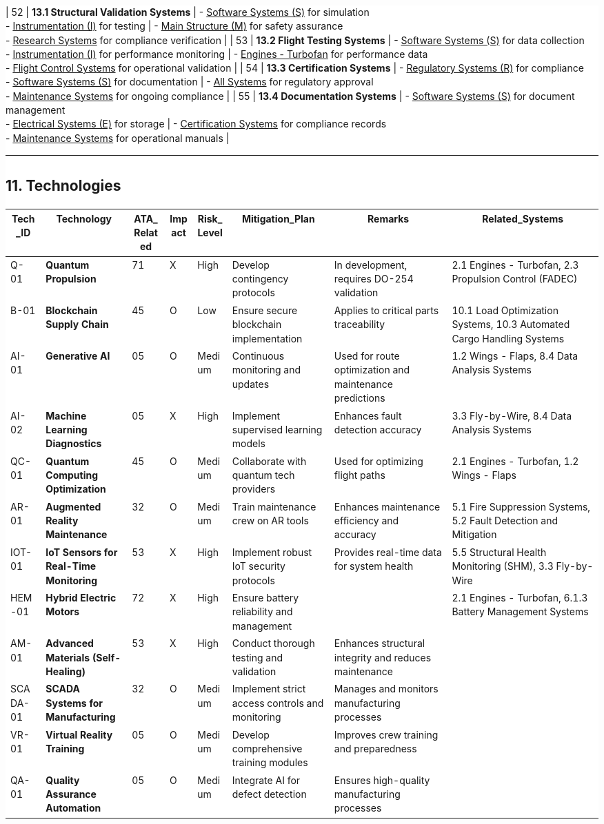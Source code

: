 | 52     | **13.1 Structural Validation Systems**   | - [Software Systems (S)](CPT_0_GLOSSARY.md#software-systems) for simulation<br/>- [Instrumentation (I)](CPT_0_GLOSSARY.md#instrumentation) for testing | - [Main Structure (M)](CPT_0_GLOSSARY.md#main-structure) for safety assurance<br/>- [Research Systems](CPT_0_GLOSSARY.md#research-systems) for compliance verification |
| 53     | **13.2 Flight Testing Systems**          | - [Software Systems (S)](CPT_0_GLOSSARY.md#software-systems) for data collection<br/>- [Instrumentation (I)](CPT_0_GLOSSARY.md#instrumentation) for performance monitoring | - [Engines - Turbofan](#2-1-engines---turbofan) for performance data<br/>- [Flight Control Systems](CPT_0_GLOSSARY.md#flight-control-systems) for operational validation |
| 54     | **13.3 Certification Systems**           | - [Regulatory Systems (R)](CPT_0_GLOSSARY.md#regulatory-systems) for compliance<br/>- [Software Systems (S)](CPT_0_GLOSSARY.md#software-systems) for documentation | - [All Systems](CPT_0_GLOSSARY.md#all-systems) for regulatory approval<br/>- [Maintenance Systems](CPT_0_GLOSSARY.md#maintenance-systems) for ongoing compliance |
| 55     | **13.4 Documentation Systems**           | - [Software Systems (S)](CPT_0_GLOSSARY.md#software-systems) for document management<br/>- [Electrical Systems (E)](CPT_0_GLOSSARY.md#electrical-and-electronic-systems) for storage | - [Certification Systems](CPT_0_GLOSSARY.md#certification-systems) for compliance records<br/>- [Maintenance Systems](CPT_0_GLOSSARY.md#maintenance-systems) for operational manuals |

---

## **11. Technologies**

| **Tech_ID** | **Technology**                              | **ATA_Related** | **Impact** | **Risk_Level** | **Mitigation_Plan**                             | **Remarks**                                                      | **Related_Systems**                                               |
|-------------|---------------------------------------------|-----------------|------------|-----------------|--------------------------------------------------|------------------------------------------------------------------|-------------------------------------------------------------------|
| Q-01        | **Quantum Propulsion**                      | 71              | X          | High            | Develop contingency protocols                    | In development, requires DO-254 validation                      | 2.1 Engines - Turbofan, 2.3 Propulsion Control (FADEC)          |
| B-01        | **Blockchain Supply Chain**                 | 45              | O          | Low             | Ensure secure blockchain implementation          | Applies to critical parts traceability                           | 10.1 Load Optimization Systems, 10.3 Automated Cargo Handling Systems |
| AI-01       | **Generative AI**                           | 05              | O          | Medium          | Continuous monitoring and updates               | Used for route optimization and maintenance predictions        | 1.2 Wings - Flaps, 8.4 Data Analysis Systems                  |
| AI-02       | **Machine Learning Diagnostics**            | 05              | X          | High            | Implement supervised learning models             | Enhances fault detection accuracy                                | 3.3 Fly-by-Wire, 8.4 Data Analysis Systems                    |
| QC-01       | **Quantum Computing Optimization**          | 45              | O          | Medium          | Collaborate with quantum tech providers          | Used for optimizing flight paths                                 | 2.1 Engines - Turbofan, 1.2 Wings - Flaps                     |
| AR-01       | **Augmented Reality Maintenance**           | 32              | O          | Medium          | Train maintenance crew on AR tools               | Enhances maintenance efficiency and accuracy                     | 5.1 Fire Suppression Systems, 5.2 Fault Detection and Mitigation |
| IOT-01      | **IoT Sensors for Real-Time Monitoring**    | 53              | X          | High            | Implement robust IoT security protocols          | Provides real-time data for system health                        | 5.5 Structural Health Monitoring (SHM), 3.3 Fly-by-Wire        |
| HEM-01      | **Hybrid Electric Motors**                  | 72              | X          | High            | Ensure battery reliability and management        |                                                                  | 2.1 Engines - Turbofan, 6.1.3 Battery Management Systems       |
| AM-01       | **Advanced Materials (Self-Healing)**        | 53              | X          | High            | Conduct thorough testing and validation          | Enhances structural integrity and reduces maintenance            |                                                                   |
| SCADA-01    | **SCADA Systems for Manufacturing**         | 32              | O          | Medium          | Implement strict access controls and monitoring  | Manages and monitors manufacturing processes                     |                                                                   |
| VR-01       | **Virtual Reality Training**                | 05              | O          | Medium          | Develop comprehensive training modules           | Improves crew training and preparedness                           |                                                                   |
| QA-01       | **Quality Assurance Automation**            | 05              | O          | Medium          | Integrate AI for defect detection                | Ensures high-quality manufacturing processes                      |                                                                   |